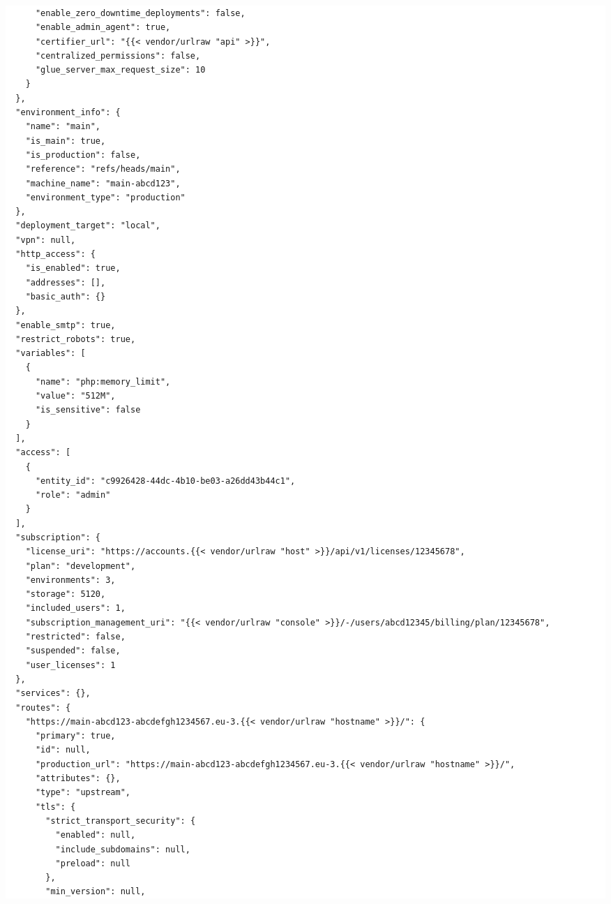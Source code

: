           "enable_zero_downtime_deployments": false,
          "enable_admin_agent": true,
          "certifier_url": "{{< vendor/urlraw "api" >}}",
          "centralized_permissions": false,
          "glue_server_max_request_size": 10
        }
      },
      "environment_info": {
        "name": "main",
        "is_main": true,
        "is_production": false,
        "reference": "refs/heads/main",
        "machine_name": "main-abcd123",
        "environment_type": "production"
      },
      "deployment_target": "local",
      "vpn": null,
      "http_access": {
        "is_enabled": true,
        "addresses": [],
        "basic_auth": {}
      },
      "enable_smtp": true,
      "restrict_robots": true,
      "variables": [
        {
          "name": "php:memory_limit",
          "value": "512M",
          "is_sensitive": false
        }
      ],
      "access": [
        {
          "entity_id": "c9926428-44dc-4b10-be03-a26dd43b44c1",
          "role": "admin"
        }
      ],
      "subscription": {
        "license_uri": "https://accounts.{{< vendor/urlraw "host" >}}/api/v1/licenses/12345678",
        "plan": "development",
        "environments": 3,
        "storage": 5120,
        "included_users": 1,
        "subscription_management_uri": "{{< vendor/urlraw "console" >}}/-/users/abcd12345/billing/plan/12345678",
        "restricted": false,
        "suspended": false,
        "user_licenses": 1
      },
      "services": {},
      "routes": {
        "https://main-abcd123-abcdefgh1234567.eu-3.{{< vendor/urlraw "hostname" >}}/": {
          "primary": true,
          "id": null,
          "production_url": "https://main-abcd123-abcdefgh1234567.eu-3.{{< vendor/urlraw "hostname" >}}/",
          "attributes": {},
          "type": "upstream",
          "tls": {
            "strict_transport_security": {
              "enabled": null,
              "include_subdomains": null,
              "preload": null
            },
            "min_version": null,